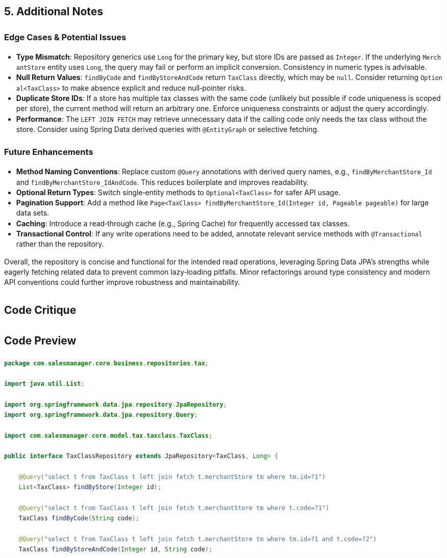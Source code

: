 
## 5. Additional Notes  
### Edge Cases & Potential Issues  
- **Type Mismatch**: Repository generics use `Long` for the primary key, but store IDs are passed as `Integer`. If the underlying `MerchantStore` entity uses `Long`, the query may fail or perform an implicit conversion. Consistency in numeric types is advisable.  
- **Null Return Values**: `findByCode` and `findByStoreAndCode` return `TaxClass` directly, which may be `null`. Consider returning `Optional<TaxClass>` to make absence explicit and reduce null‑pointer risks.  
- **Duplicate Store IDs**: If a store has multiple tax classes with the same code (unlikely but possible if code uniqueness is scoped per store), the current method will return an arbitrary one. Enforce uniqueness constraints or adjust the query accordingly.  
- **Performance**: The `LEFT JOIN FETCH` may retrieve unnecessary data if the calling code only needs the tax class without the store. Consider using Spring Data derived queries with `@EntityGraph` or selective fetching.

### Future Enhancements  
- **Method Naming Conventions**: Replace custom `@Query` annotations with derived query names, e.g., `findByMerchantStore_Id` and `findByMerchantStore_IdAndCode`. This reduces boilerplate and improves readability.  
- **Optional Return Types**: Switch single‑entity methods to `Optional<TaxClass>` for safer API usage.  
- **Pagination Support**: Add a method like `Page<TaxClass> findByMerchantStore_Id(Integer id, Pageable pageable)` for large data sets.  
- **Caching**: Introduce a read‑through cache (e.g., Spring Cache) for frequently accessed tax classes.  
- **Transactional Control**: If any write operations need to be added, annotate relevant service methods with `@Transactional` rather than the repository.

Overall, the repository is concise and functional for the intended read operations, leveraging Spring Data JPA’s strengths while eagerly fetching related data to prevent common lazy‑loading pitfalls. Minor refactorings around type consistency and modern API conventions could further improve robustness and maintainability.

## Code Critique



## Code Preview

```java
package com.salesmanager.core.business.repositories.tax;

import java.util.List;

import org.springframework.data.jpa.repository.JpaRepository;
import org.springframework.data.jpa.repository.Query;

import com.salesmanager.core.model.tax.taxclass.TaxClass;

public interface TaxClassRepository extends JpaRepository<TaxClass, Long> {
	
	@Query("select t from TaxClass t left join fetch t.merchantStore tm where tm.id=?1")
	List<TaxClass> findByStore(Integer id);
	
	@Query("select t from TaxClass t left join fetch t.merchantStore tm where t.code=?1")
	TaxClass findByCode(String code);
	
	@Query("select t from TaxClass t left join fetch t.merchantStore tm where tm.id=?1 and t.code=?2")
	TaxClass findByStoreAndCode(Integer id, String code);


```